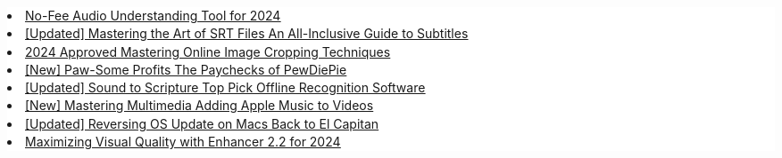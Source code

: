 <li><a href="https://extra-skills.techidaily.com/no-fee-audio-understanding-tool-for-2024/"><u>No-Fee Audio Understanding Tool for 2024</u></a></li>
<li><a href="https://extra-skills.techidaily.com/updated-mastering-the-art-of-srt-files-an-all-inclusive-guide-to-subtitles/"><u>[Updated] Mastering the Art of SRT Files  An All-Inclusive Guide to Subtitles</u></a></li>
<li><a href="https://extra-skills.techidaily.com/2024-approved-mastering-online-image-cropping-techniques/"><u>2024 Approved  Mastering Online Image Cropping Techniques</u></a></li>
<li><a href="https://extra-skills.techidaily.com/new-paw-some-profits-the-paychecks-of-pewdiepie/"><u>[New] Paw-Some Profits  The Paychecks of PewDiePie</u></a></li>
<li><a href="https://extra-skills.techidaily.com/updated-sound-to-scripture-top-pick-offline-recognition-software/"><u>[Updated] Sound to Scripture  Top Pick Offline Recognition Software</u></a></li>
<li><a href="https://extra-skills.techidaily.com/new-mastering-multimedia-adding-apple-music-to-videos/"><u>[New] Mastering Multimedia  Adding Apple Music to Videos</u></a></li>
<li><a href="https://extra-skills.techidaily.com/updated-reversing-os-update-on-macs-back-to-el-capitan/"><u>[Updated] Reversing OS Update on Macs  Back to El Capitan</u></a></li>
<li><a href="https://extra-skills.techidaily.com/maximizing-visual-quality-with-enhancer-22-for-2024/"><u>Maximizing Visual Quality with Enhancer 2.2 for 2024</u></a></li>
</ul></div>

